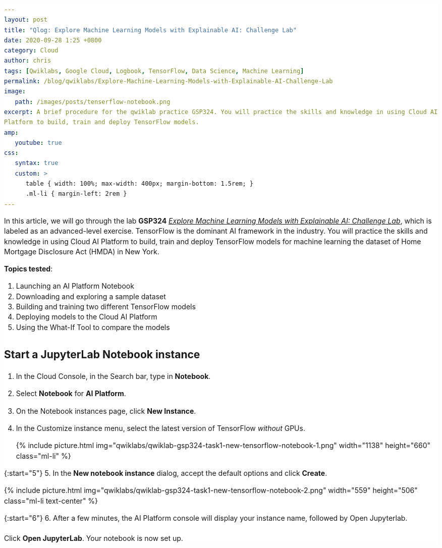 ```yaml
---
layout: post
title: "Qlog: Explore Machine Learning Models with Explainable AI: Challenge Lab"
date: 2020-09-28 1:25 +0800
category: Cloud
author: chris
tags: [Qwiklabs, Google Cloud, Logbook, TensorFlow, Data Science, Machine Learning]
permalink: /blog/qwiklabs/Explore-Machine-Learning-Models-with-Explainable-AI-Challenge-Lab
image: 
   path: /images/posts/tenserflow-notebook.png
excerpt: A brief procedure for the qwiklab practice GSP324. You will practice the skills and knowledge in using Cloud AI Platform to build, train and deploy TensorFlow models.
amp:
   youtube: true
css:
   syntax: true
   custom: >
      table { width: 100%; max-width: 400px; margin-bottom: 1.5rem; }
      .ml-li { margin-left: 2rem }
---
```


In this article, we will go through the lab **GSP324** _[Explore Machine Learning Models with Explainable AI: Challenge Lab](https://www.qwiklabs.com/focuses/12011?parent=catalog)_, which is labeled as an advanced-level exercise. TensorFlow is the dominant AI framework in the industry. You will practice the skills and knowledge in using Cloud AI Platform to build, train and deploy TensorFlow models for machine learning the dataset of Home Mortgage Disclosure Act (HMDA) in New York.

**Topics tested**:

1. Launching an AI Platform Notebook
1. Downloading and exploring a sample dataset
1. Building and training two different TensorFlow models
1. Deploying models to the Cloud AI Platform
1. Using the What-If Tool to compare the models

## Start a JupyterLab Notebook instance

1. In the Cloud Console, in the Search bar, type in **Notebook**.
2. Select **Notebook** for **AI Platform**.
3. On the Notebook instances page, click **New Instance**.
4. In the Customize instance menu, select the latest version of TensorFlow _without_ GPUs.

   {% include picture.html img="qwiklabs/qwiklab-gsp324-task1-new-tensorflow-notebook-1.png" width="1138" height="660" class="ml-li" %}

{:start="5"}
5. In the **New notebook instance** dialog, accept the default options and click **Create**.

   {% include picture.html img="qwiklabs/qwiklab-gsp324-task1-new-tensorflow-notebook-2.png" width="559" height="506" class="ml-li text-center" %}

{:start="6"}
6. After a few minutes, the AI Platform console will display your instance name, followed by Open Jupyterlab.<br><br>Click **Open JupyterLab**. Your notebook is now set up.
